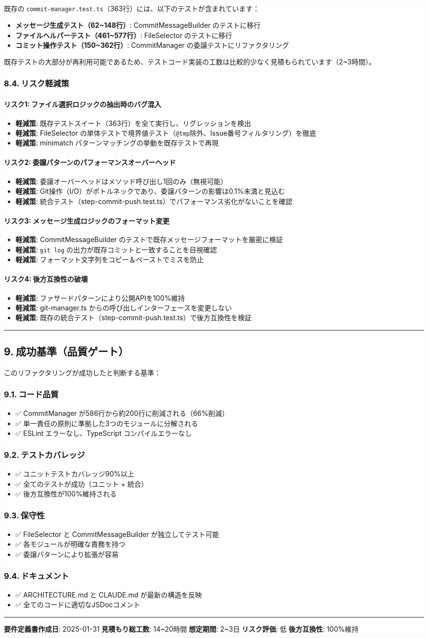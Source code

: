 既存の `commit-manager.test.ts`（363行）には、以下のテストが含まれています：

- **メッセージ生成テスト（62~148行）**: CommitMessageBuilder のテストに移行
- **ファイルヘルパーテスト（461~577行）**: FileSelector のテストに移行
- **コミット操作テスト（150~362行）**: CommitManager の委譲テストにリファクタリング

既存テストの大部分が再利用可能であるため、テストコード実装の工数は比較的少なく見積もられています（2~3時間）。

### 8.4. リスク軽減策

#### リスク1: ファイル選択ロジックの抽出時のバグ混入
- **軽減策**: 既存テストスイート（363行）を全て実行し、リグレッションを検出
- **軽減策**: FileSelector の単体テストで境界値テスト（`@tmp`除外、Issue番号フィルタリング）を徹底
- **軽減策**: minimatch パターンマッチングの挙動を既存テストで再現

#### リスク2: 委譲パターンのパフォーマンスオーバーヘッド
- **軽減策**: 委譲オーバーヘッドはメソッド呼び出し1回のみ（無視可能）
- **軽減策**: Git操作（I/O）がボトルネックであり、委譲パターンの影響は0.1%未満と見込む
- **軽減策**: 統合テスト（step-commit-push.test.ts）でパフォーマンス劣化がないことを確認

#### リスク3: メッセージ生成ロジックのフォーマット変更
- **軽減策**: CommitMessageBuilder のテストで既存メッセージフォーマットを厳密に検証
- **軽減策**: `git log` の出力が既存コミットと一致することを目視確認
- **軽減策**: フォーマット文字列をコピー＆ペーストでミスを防止

#### リスク4: 後方互換性の破壊
- **軽減策**: ファサードパターンにより公開APIを100%維持
- **軽減策**: git-manager.ts からの呼び出しインターフェースを変更しない
- **軽減策**: 既存の統合テスト（step-commit-push.test.ts）で後方互換性を検証

---

## 9. 成功基準（品質ゲート）

このリファクタリングが成功したと判断する基準：

### 9.1. コード品質
- ✅ CommitManager が586行から約200行に削減される（66%削減）
- ✅ 単一責任の原則に準拠した3つのモジュールに分解される
- ✅ ESLint エラーなし、TypeScript コンパイルエラーなし

### 9.2. テストカバレッジ
- ✅ ユニットテストカバレッジ90%以上
- ✅ 全てのテストが成功（ユニット + 統合）
- ✅ 後方互換性が100%維持される

### 9.3. 保守性
- ✅ FileSelector と CommitMessageBuilder が独立してテスト可能
- ✅ 各モジュールが明確な責務を持つ
- ✅ 委譲パターンにより拡張が容易

### 9.4. ドキュメント
- ✅ ARCHITECTURE.md と CLAUDE.md が最新の構造を反映
- ✅ 全てのコードに適切なJSDocコメント

---

**要件定義書作成日**: 2025-01-31
**見積もり総工数**: 14~20時間
**想定期間**: 2~3日
**リスク評価**: 低
**後方互換性**: 100%維持
